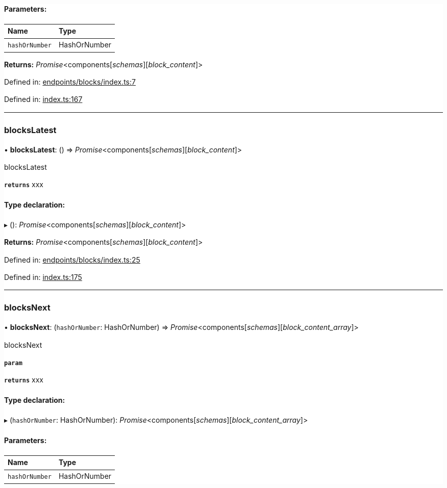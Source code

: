 #### Parameters:

| Name           | Type         |
| :------------- | :----------- |
| `hashOrNumber` | HashOrNumber |

**Returns:** _Promise_<components[_schemas_][*block_content*]\>

Defined in: [endpoints/blocks/index.ts:7](https://github.com/blockfrost/blockfrost-api-js/blob/8764471/src/endpoints/blocks/index.ts#L7)

Defined in: [index.ts:167](https://github.com/blockfrost/blockfrost-api-js/blob/8764471/src/index.ts#L167)

---

### blocksLatest

• **blocksLatest**: () => _Promise_<components[_schemas_][*block_content*]\>

blocksLatest

**`returns`** xxx

#### Type declaration:

▸ (): _Promise_<components[_schemas_][*block_content*]\>

**Returns:** _Promise_<components[_schemas_][*block_content*]\>

Defined in: [endpoints/blocks/index.ts:25](https://github.com/blockfrost/blockfrost-api-js/blob/8764471/src/endpoints/blocks/index.ts#L25)

Defined in: [index.ts:175](https://github.com/blockfrost/blockfrost-api-js/blob/8764471/src/index.ts#L175)

---

### blocksNext

• **blocksNext**: (`hashOrNumber`: HashOrNumber) => _Promise_<components[_schemas_][*block_content_array*]\>

blocksNext

**`param`**

**`returns`** xxx

#### Type declaration:

▸ (`hashOrNumber`: HashOrNumber): _Promise_<components[_schemas_][*block_content_array*]\>

#### Parameters:

| Name           | Type         |
| :------------- | :----------- |
| `hashOrNumber` | HashOrNumber |
